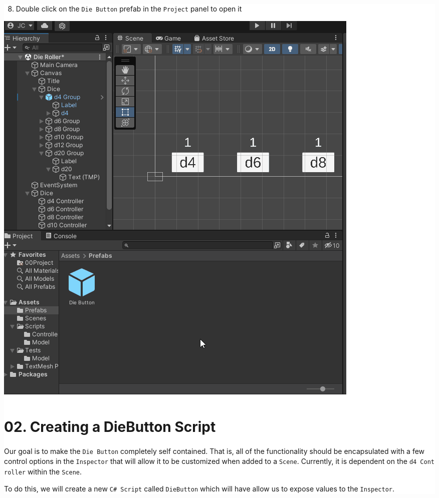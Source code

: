8. Double click on the `Die Button` prefab in the `Project` panel to open it

![Open Prefab](../imgs/04-DieButtonPrefab/02-OpenPrefab.gif)

# 02. Creating a DieButton Script

Our goal is to make the `Die Button` completely self contained. That is, all of
the functionality should be encapsulated with a few control options in the
`Inspector` that will allow it to be customized when added to a `Scene`.
Currently, it is dependent on the `d4 Controller` within the `Scene`.

To do this, we will create a new `C# Script` called `DieButton` which will
have allow us to expose values to the `Inspector`.
